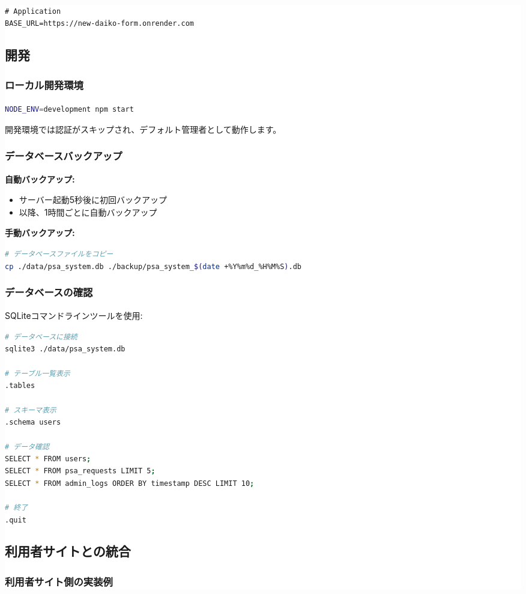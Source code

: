 ```env
# Application
BASE_URL=https://new-daiko-form.onrender.com
```

## 開発

### ローカル開発環境

```bash
NODE_ENV=development npm start
```

開発環境では認証がスキップされ、デフォルト管理者として動作します。

### データベースバックアップ

**自動バックアップ:**
- サーバー起動5秒後に初回バックアップ
- 以降、1時間ごとに自動バックアップ

**手動バックアップ:**
```bash
# データベースファイルをコピー
cp ./data/psa_system.db ./backup/psa_system_$(date +%Y%m%d_%H%M%S).db
```

### データベースの確認

SQLiteコマンドラインツールを使用:

```bash
# データベースに接続
sqlite3 ./data/psa_system.db

# テーブル一覧表示
.tables

# スキーマ表示
.schema users

# データ確認
SELECT * FROM users;
SELECT * FROM psa_requests LIMIT 5;
SELECT * FROM admin_logs ORDER BY timestamp DESC LIMIT 10;

# 終了
.quit
```

## 利用者サイトとの統合

### 利用者サイト側の実装例
